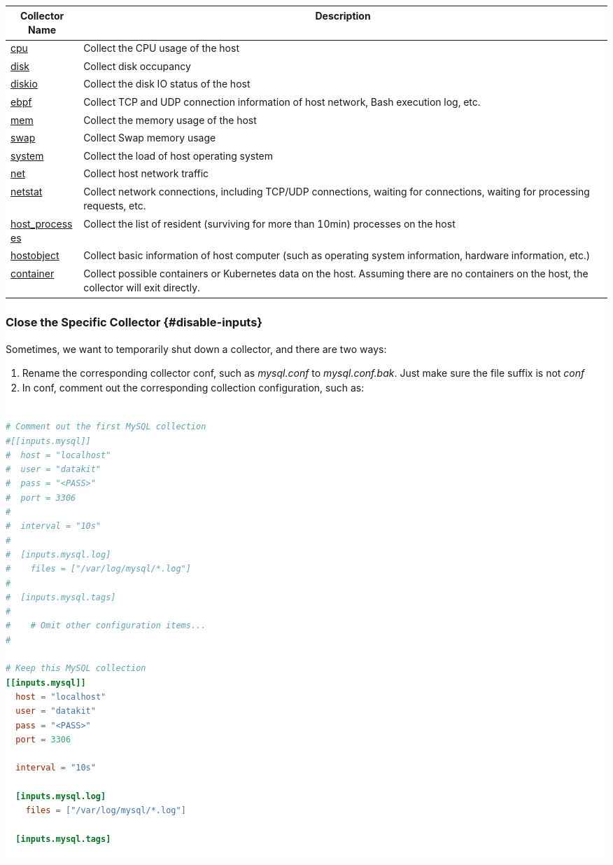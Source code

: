 | Collector Name                            | Description                                                                           |
| ------------------------------------- | -----------------------------------------------                                |
| [cpu](cpu.md)                         | Collect the CPU usage of the host                                                        |
| [disk](disk.md)                       | Collect disk occupancy                                                               |
| [diskio](diskio.md)                   | Collect the disk IO status of the host                                                         |
| [ebpf](ebpf.md)                       | Collect TCP and UDP connection information of host network, Bash execution log, etc.                                |
| [mem](mem.md)                         | Collect the memory usage of the host                                                         |
| [swap](swap.md)                       | Collect Swap memory usage                                                         |
| [system](system.md)                   | Collect the load of host operating system                                                           |
| [net](net.md)                         | Collect host network traffic                                                           |
| [netstat](netstat.md)                 | Collect network connections, including TCP/UDP connections, waiting for connections, waiting for processing requests, etc.                |
| [host_processes](host_processes.md)   | Collect the list of resident (surviving for more than 10min) processes on the host                                      |
| [hostobject](hostobject.md)           | Collect basic information of host computer (such as operating system information, hardware information, etc.)                                 |
| [container](container.md)             | Collect possible containers or Kubernetes data on the host. Assuming there are no containers on the host, the collector will exit directly. |


### Close the Specific Collector {#disable-inputs}

Sometimes, we want to temporarily shut down a collector, and there are two ways:

1. Rename the corresponding collector conf, such as *mysql.conf* to  *mysql.conf.bak*. Just make sure the file suffix is not *conf*
1. In conf, comment out the corresponding collection configuration, such as:

```toml

# Comment out the first MySQL collection
#[[inputs.mysql]]
#  host = "localhost"
#  user = "datakit"
#  pass = "<PASS>"
#  port = 3306
#  
#  interval = "10s"
#  
#  [inputs.mysql.log]
#    files = ["/var/log/mysql/*.log"]
#  
#  [inputs.mysql.tags]
#  
#    # Omit other configuration items...
#

# Keep this MySQL collection
[[inputs.mysql]]
  host = "localhost"
  user = "datakit"
  pass = "<PASS>"
  port = 3306
  
  interval = "10s"
  
  [inputs.mysql.log]
    files = ["/var/log/mysql/*.log"]
  
  [inputs.mysql.tags]
  
```